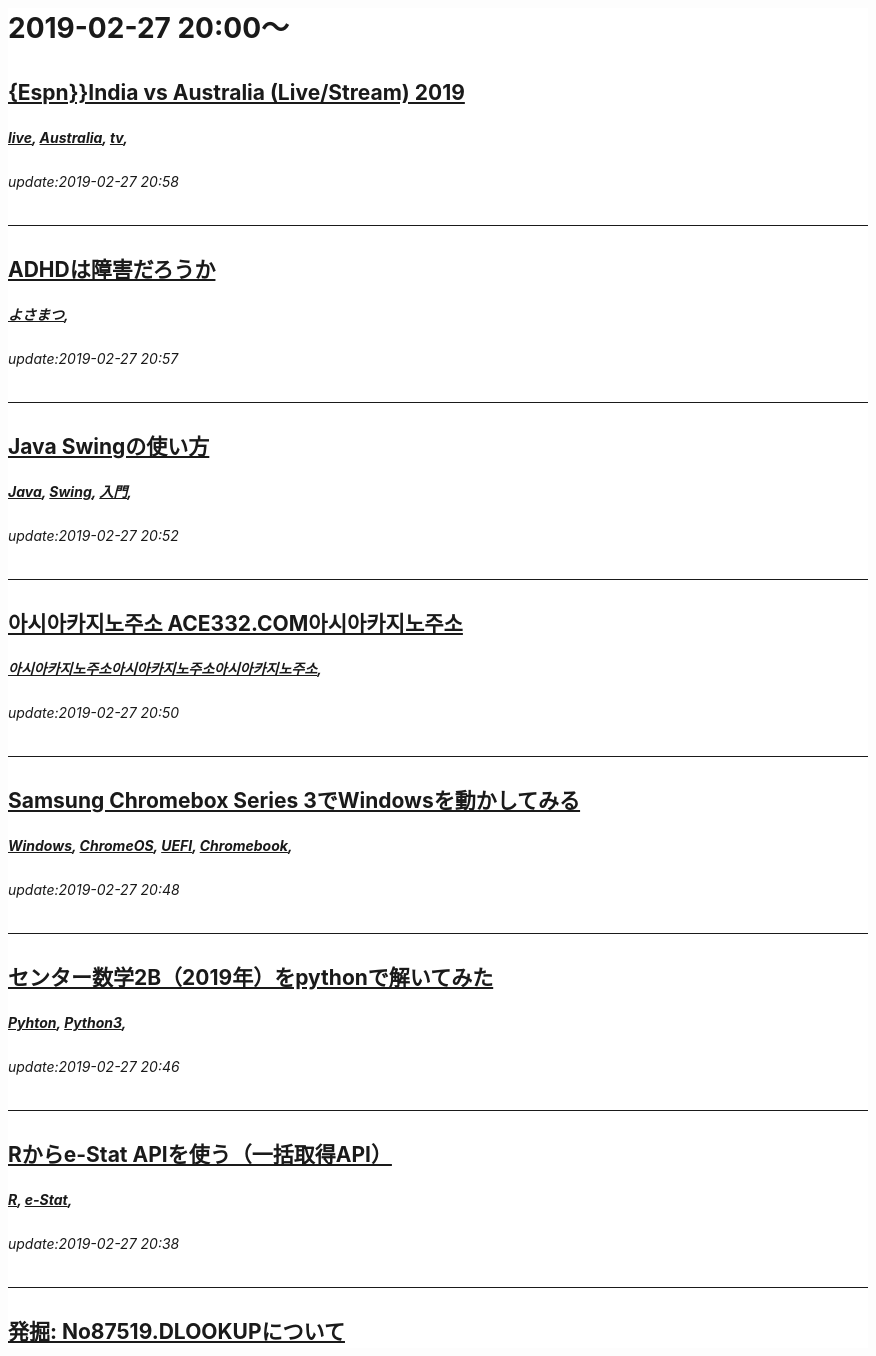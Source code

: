 # 2019-02-27 20:00～
## [{Espn}}India vs Australia (Live/Stream) 2019](https://qiita.com/crktv/items/93128dac925a548b754d)
##### [live](https://qiita.com/tags/live), [Australia](https://qiita.com/tags/Australia), [tv](https://qiita.com/tags/tv), 
###### update:2019-02-27 20:58
---
## [ADHDは障害だろうか](https://qiita.com/yosama2world/items/578d65cda83eb513d460)
##### [よさまつ](https://qiita.com/tags/よさまつ), 
###### update:2019-02-27 20:57
---
## [Java Swingの使い方](https://qiita.com/artery/items/95a9368e76b69b60e312)
##### [Java](https://qiita.com/tags/Java), [Swing](https://qiita.com/tags/Swing), [入門](https://qiita.com/tags/入門), 
###### update:2019-02-27 20:52
---
## [아시아카지노주소 ACE332.COM아시아카지노주소](https://qiita.com/jhjghdgff1/items/c02b56168b184a5e844a)
##### [아시아카지노주소아시아카지노주소아시아카지노주소](https://qiita.com/tags/아시아카지노주소아시아카지노주소아시아카지노주소), 
###### update:2019-02-27 20:50
---
## [Samsung Chromebox Series 3でWindowsを動かしてみる](https://qiita.com/haniokasai/items/fa47fe4ab705e0bf98df)
##### [Windows](https://qiita.com/tags/Windows), [ChromeOS](https://qiita.com/tags/ChromeOS), [UEFI](https://qiita.com/tags/UEFI), [Chromebook](https://qiita.com/tags/Chromebook), 
###### update:2019-02-27 20:48
---
## [センター数学2B（2019年）をpythonで解いてみた](https://qiita.com/ryo_110/items/50abb577525b26174bfc)
##### [Pyhton](https://qiita.com/tags/Pyhton), [Python3](https://qiita.com/tags/Python3), 
###### update:2019-02-27 20:46
---
## [Rからe-Stat APIを使う（一括取得API）](https://qiita.com/nozma/items/778843c757e42a4a63a4)
##### [R](https://qiita.com/tags/R), [e-Stat](https://qiita.com/tags/e-Stat), 
###### update:2019-02-27 20:38
---
## [発掘: No87519.DLOOKUPについて](https://qiita.com/Q11Q/items/e16b9eb3ee6124354ecc)